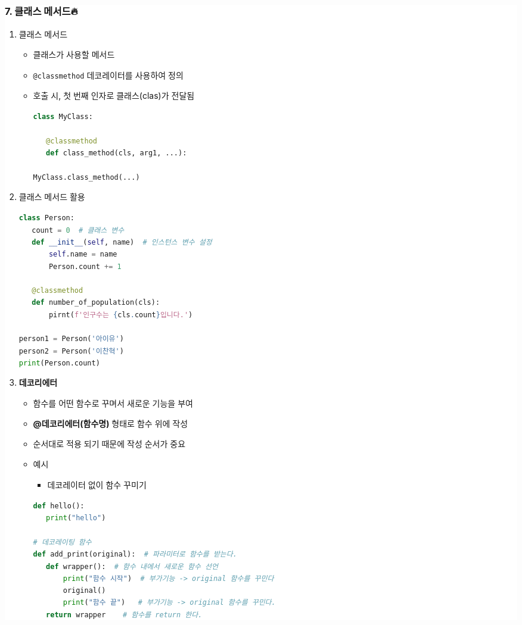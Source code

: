 ### **7. 클래스 메서드**🔥

1. 클래스 메서드
   
   - 클래스가 사용할 메서드
   
   - `@classmethod` 데코레이터를 사용하여 정의
   
   - 호출 시, 첫 번째 인자로 클래스(clas)가 전달됨
     
     ```python
     class MyClass:
     
        @classmethod
        def class_method(cls, arg1, ...):
     
     MyClass.class_method(...)
     ```

2. 클래스 메서드 활용
   
   ```python
   class Person:
      count = 0  # 클래스 변수
      def __init__(self, name)  # 인스턴스 변수 설정
          self.name = name
          Person.count += 1
   
      @classmethod
      def number_of_population(cls):
          pirnt(f'인구수는 {cls.count}입니다.')
   
   person1 = Person('아이유')
   person2 = Person('이찬혁')
   print(Person.count)
   ```

3. **데코리에터**
   
   - 함수를 어떤 함수로 꾸며서 새로운 기능을 부여
   
   - **@데코리에터(함수명)** 형태로 함수 위에 작성
   
   - 순서대로 적용 되기 때문에 작성 순서가 중요
   
   - 예시
     
     - 데코레이터 없이 함수 꾸미기
     
     ```python
     def hello():
        print("hello")
     
     # 데코레이팅 함수
     def add_print(original):  # 파라미터로 함수를 받는다.
        def wrapper():  # 함수 내에서 새로운 함수 선언
            print("함수 시작")  # 부가기능 -> original 함수를 꾸민다
            original()
            print("함수 끝")   # 부가기능 -> original 함수를 꾸민다.
        return wrapper    # 함수를 return 한다.  
     ```
     